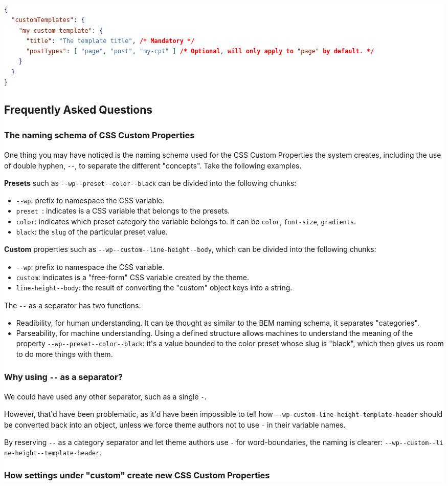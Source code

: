 ```json
{
  "customTemplates": {
    "my-custom-template": {
      "title": "The template title", /* Mandatory */
      "postTypes": [ "page", "post", "my-cpt" ] /* Optional, will only apply to "page" by default. */
    }
  }
}
```

## Frequently Asked Questions

### The naming schema of CSS Custom Properties

One thing you may have noticed is the naming schema used for the CSS Custom Properties the system creates, including the use of double hyphen, `--`, to separate the different "concepts". Take the following examples.

**Presets** such as `--wp--preset--color--black` can be divided into the following chunks:

- `--wp`: prefix to namespace the CSS variable.
- `preset `: indicates is a CSS variable that belongs to the presets.
- `color`: indicates which preset category the variable belongs to. It can be `color`, `font-size`, `gradients`.
- `black`: the `slug` of the particular preset value.

**Custom** properties such as `--wp--custom--line-height--body`, which can be divided into the following chunks:

- `--wp`: prefix to namespace the CSS variable.
- `custom`: indicates is a "free-form" CSS variable created by the theme.
- `line-height--body`: the result of converting the "custom" object keys into a string.

The `--` as a separator has two functions:

- Readibility, for human understanding. It can be thought as similar to the BEM naming schema, it separates "categories".
- Parseability, for machine understanding. Using a defined structure allows machines to understand the meaning of the property `--wp--preset--color--black`: it's a value bounded to the color preset whose slug is "black", which then gives us room to do more things with them.

### Why using `--` as a separator?

We could have used any other separator, such as a single `-`.

However, that'd have been problematic, as it'd have been impossible to tell how `--wp-custom-line-height-template-header` should be converted back into an object, unless we force theme authors not to use `-` in their variable names.

By reserving `--` as a category separator and let theme authors use `-` for word-boundaries, the naming is clearer: `--wp--custom--line-height--template-header`.

### How settings under "custom" create new CSS Custom Properties
